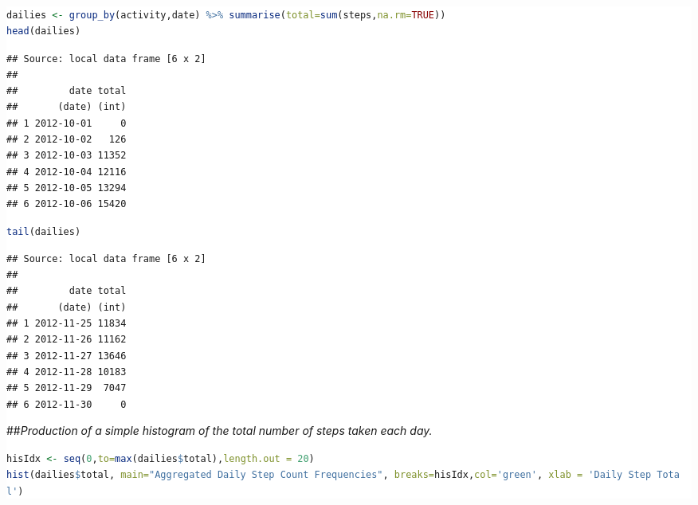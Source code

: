 
```r
dailies <- group_by(activity,date) %>% summarise(total=sum(steps,na.rm=TRUE))
head(dailies)
```

```
## Source: local data frame [6 x 2]
## 
##         date total
##       (date) (int)
## 1 2012-10-01     0
## 2 2012-10-02   126
## 3 2012-10-03 11352
## 4 2012-10-04 12116
## 5 2012-10-05 13294
## 6 2012-10-06 15420
```

```r
tail(dailies)
```

```
## Source: local data frame [6 x 2]
## 
##         date total
##       (date) (int)
## 1 2012-11-25 11834
## 2 2012-11-26 11162
## 3 2012-11-27 13646
## 4 2012-11-28 10183
## 5 2012-11-29  7047
## 6 2012-11-30     0
```

##_Production of a simple histogram of the total number of steps taken each day._


```r
hisIdx <- seq(0,to=max(dailies$total),length.out = 20)
hist(dailies$total, main="Aggregated Daily Step Count Frequencies", breaks=hisIdx,col='green', xlab = 'Daily Step Total')
```
